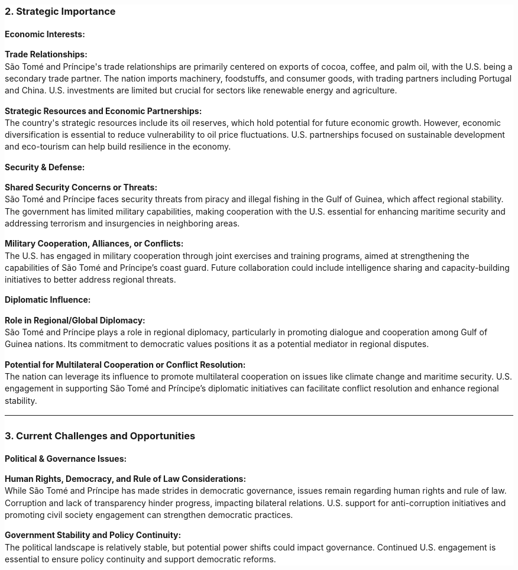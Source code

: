
### **2. Strategic Importance**

**Economic Interests:**

**Trade Relationships:**  
São Tomé and Príncipe's trade relationships are primarily centered on exports of cocoa, coffee, and palm oil, with the U.S. being a secondary trade partner. The nation imports machinery, foodstuffs, and consumer goods, with trading partners including Portugal and China. U.S. investments are limited but crucial for sectors like renewable energy and agriculture.

**Strategic Resources and Economic Partnerships:**  
The country's strategic resources include its oil reserves, which hold potential for future economic growth. However, economic diversification is essential to reduce vulnerability to oil price fluctuations. U.S. partnerships focused on sustainable development and eco-tourism can help build resilience in the economy.

**Security & Defense:**

**Shared Security Concerns or Threats:**  
São Tomé and Príncipe faces security threats from piracy and illegal fishing in the Gulf of Guinea, which affect regional stability. The government has limited military capabilities, making cooperation with the U.S. essential for enhancing maritime security and addressing terrorism and insurgencies in neighboring areas.

**Military Cooperation, Alliances, or Conflicts:**  
The U.S. has engaged in military cooperation through joint exercises and training programs, aimed at strengthening the capabilities of São Tomé and Príncipe’s coast guard. Future collaboration could include intelligence sharing and capacity-building initiatives to better address regional threats.

**Diplomatic Influence:**

**Role in Regional/Global Diplomacy:**  
São Tomé and Príncipe plays a role in regional diplomacy, particularly in promoting dialogue and cooperation among Gulf of Guinea nations. Its commitment to democratic values positions it as a potential mediator in regional disputes.

**Potential for Multilateral Cooperation or Conflict Resolution:**  
The nation can leverage its influence to promote multilateral cooperation on issues like climate change and maritime security. U.S. engagement in supporting São Tomé and Príncipe’s diplomatic initiatives can facilitate conflict resolution and enhance regional stability.

---

### **3. Current Challenges and Opportunities**

**Political & Governance Issues:**

**Human Rights, Democracy, and Rule of Law Considerations:**  
While São Tomé and Príncipe has made strides in democratic governance, issues remain regarding human rights and rule of law. Corruption and lack of transparency hinder progress, impacting bilateral relations. U.S. support for anti-corruption initiatives and promoting civil society engagement can strengthen democratic practices.

**Government Stability and Policy Continuity:**  
The political landscape is relatively stable, but potential power shifts could impact governance. Continued U.S. engagement is essential to ensure policy continuity and support democratic reforms.
